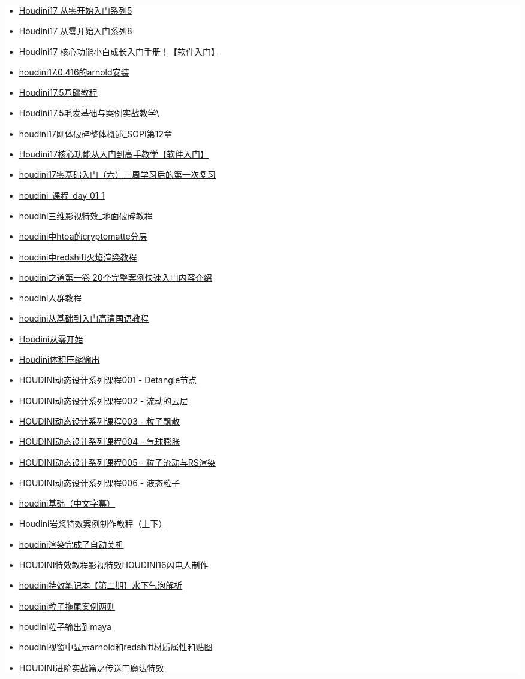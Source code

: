 *	[Houdini17 从零开始入门系列5](https://www.bilibili.com/video/av35151918)

*	[Houdini17 从零开始入门系列8](https://www.bilibili.com/video/av37667249)

*	[Houdini17 核心功能小白成长入门手册！【软件入门】](https://www.bilibili.com/video/av47325167)

*	[houdini17.0.416的arnold安装](https://www.bilibili.com/video/av37407849)

*	[Houdini17.5基础教程](https://www.bilibili.com/video/av23667036)

*	[Houdini17.5毛发基础与案例实战教学](https://www.bilibili.com/video/av63679979)\
*	[houdini17刚体破碎整体概述_SOPI第12章](https://www.bilibili.com/video/av40053934)

*	[Houdini17核心功能从入门到高手教学【软件入门】](https://www.bilibili.com/video/av47018987)

*	[houdini17零基础入门（六）三周学习后的第一次复习](https://www.bilibili.com/video/av47231274)

*	[houdini_课程_day_01_1](https://www.bilibili.com/video/av64543644)

*	[houdini三维影视特效_地面破碎教程](https://www.bilibili.com/video/av44407000)

*	[houdini中htoa的cryptomatte分层](https://www.bilibili.com/video/av35450059)

*	[houdini中redshift火焰渲染教程](https://www.bilibili.com/video/av35550762)

*	[houdini之道第一卷 20个完整案例快速入门内容介绍](https://www.bilibili.com/video/av50283236)

*	[houdini人群教程](https://www.bilibili.com/video/av63611433)

*	[houdini从基础到入门高清国语教程](https://www.bilibili.com/video/av53239254)

*	[Houdini从零开始](https://www.bilibili.com/video/av50436080)

*	[Houdini体积压缩输出](https://www.bilibili.com/video/av64840796)

*	[HOUDINI动态设计系列课程001 - Detangle节点](https://www.bilibili.com/video/av47089328)

*	[HOUDINI动态设计系列课程002 - 流动的云层](https://www.bilibili.com/video/av47706396)

*	[HOUDINI动态设计系列课程003 - 粒子飘散](https://www.bilibili.com/video/av48712909)

*	[HOUDINI动态设计系列课程004 - 气球膨胀](https://www.bilibili.com/video/av50063672)

*	[HOUDINI动态设计系列课程005 - 粒子流动与RS渲染](https://www.bilibili.com/video/av59991021)

*	[HOUDINI动态设计系列课程006 - 液态粒子](https://www.bilibili.com/video/av63099976)

*	[houdini基础（中文字幕）](https://www.bilibili.com/video/av16516226)

*	[Houdini岩浆特效案例制作教程（上下）](https://www.bilibili.com/video/av24054376)

*	[houdini渲染完成了自动关机](https://www.bilibili.com/video/av22729838)

*	[HOUDINI特效教程影视特效HOUDINI16闪电人制作](https://www.bilibili.com/video/av53961069)

*	[houdini特效笔记本【第二期】水下气泡解析](https://www.bilibili.com/video/av43132168)

*	[houdini粒子拖尾案例两则](https://www.bilibili.com/video/av21930544)

*	[houdini粒子输出到maya](https://www.bilibili.com/video/av24278211)

*	[houdini视窗中显示arnold和redshift材质属性和贴图](https://www.bilibili.com/video/av55483274)

*	[HOUDINI进阶实战篇之传送门魔法特效](https://www.bilibili.com/video/av17682396)
